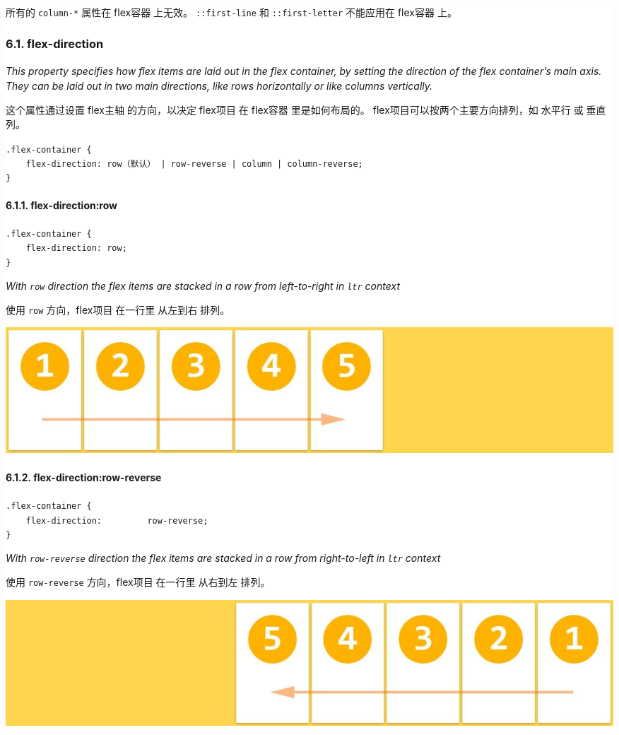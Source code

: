 所有的 `column-*` 属性在 flex容器 上无效。
`::first-line` 和 `::first-letter` 不能应用在 flex容器 上。

### 6.1. flex-direction

*This property specifies how flex items are laid out in the flex container, by setting the direction of the flex container’s main axis. They can be laid out in two main directions, like rows horizontally or like columns vertically.*

这个属性通过设置 flex主轴 的方向，以决定 flex项目 在 flex容器 里是如何布局的。
flex项目可以按两个主要方向排列，如 水平行 或 垂直列。

    .flex-container {
        flex-direction: row（默认） | row-reverse | column | column-reverse;
    }

#### 6.1.1. flex-direction:row

    .flex-container {
        flex-direction: row;
    }

*With `row` direction the flex items are stacked in a row from left-to-right in `ltr` context*

使用 `row` 方向，flex项目 在一行里 从左到右 排列。

![flexbox-flex-direction-row.webp](./asset/images/flexbox-flex-direction-row.webp)

#### 6.1.2. flex-direction:row-reverse

    .flex-container {
        flex-direction:         row-reverse;
    }

*With `row-reverse` direction the flex items are stacked in a row from right-to-left in `ltr` context*

使用 `row-reverse` 方向，flex项目 在一行里 从右到左 排列。

![flexbox-flex-direction-row-reverse.webp](./asset/images/flexbox-flex-direction-row-reverse.webp)
